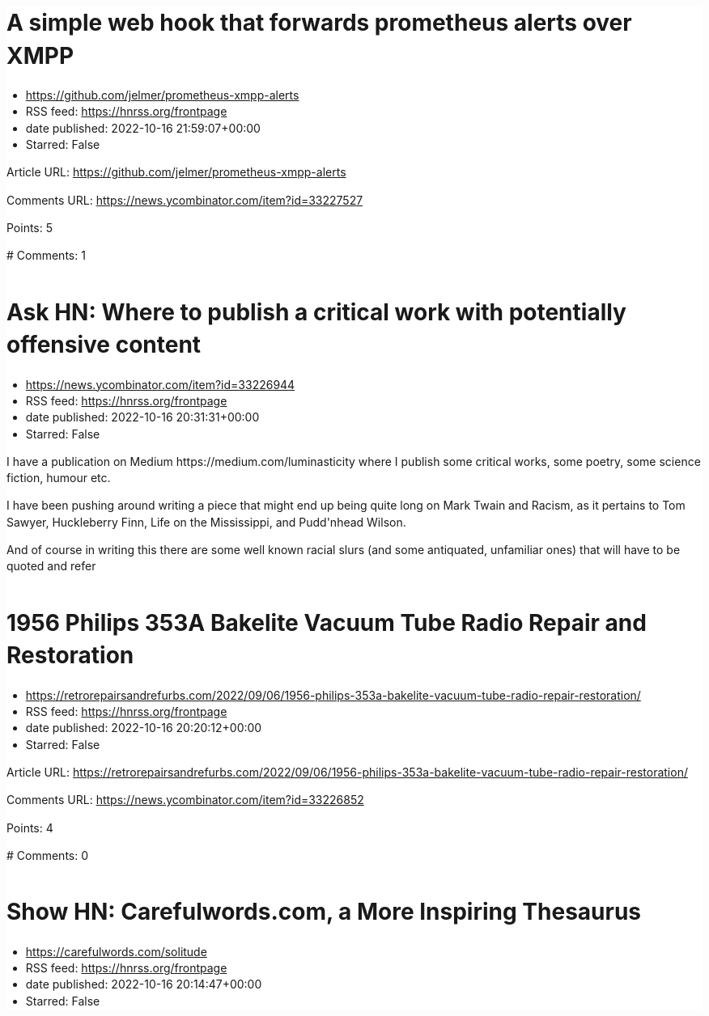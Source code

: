 # A simple web hook that forwards prometheus alerts over XMPP
 - https://github.com/jelmer/prometheus-xmpp-alerts
 - RSS feed: https://hnrss.org/frontpage
 - date published: 2022-10-16 21:59:07+00:00
 - Starred: False

<p>Article URL: <a href="https://github.com/jelmer/prometheus-xmpp-alerts">https://github.com/jelmer/prometheus-xmpp-alerts</a></p>
<p>Comments URL: <a href="https://news.ycombinator.com/item?id=33227527">https://news.ycombinator.com/item?id=33227527</a></p>
<p>Points: 5</p>
<p># Comments: 1</p>

# Ask HN: Where to publish a critical work with potentially offensive content
 - https://news.ycombinator.com/item?id=33226944
 - RSS feed: https://hnrss.org/frontpage
 - date published: 2022-10-16 20:31:31+00:00
 - Starred: False

<p>I have a publication on Medium https://medium.com/luminasticity where I publish some critical works, some poetry, some science fiction, humour etc.<p>I have been pushing around writing a piece that might end up being quite long on Mark Twain and Racism, as it pertains to Tom Sawyer, Huckleberry Finn, Life on the Mississippi, and Pudd'nhead Wilson.<p>And of course in writing this there are some well known racial slurs (and some antiquated, unfamiliar ones) that will have to be quoted and refer

# 1956 Philips 353A Bakelite Vacuum Tube Radio Repair and Restoration
 - https://retrorepairsandrefurbs.com/2022/09/06/1956-philips-353a-bakelite-vacuum-tube-radio-repair-restoration/
 - RSS feed: https://hnrss.org/frontpage
 - date published: 2022-10-16 20:20:12+00:00
 - Starred: False

<p>Article URL: <a href="https://retrorepairsandrefurbs.com/2022/09/06/1956-philips-353a-bakelite-vacuum-tube-radio-repair-restoration/">https://retrorepairsandrefurbs.com/2022/09/06/1956-philips-353a-bakelite-vacuum-tube-radio-repair-restoration/</a></p>
<p>Comments URL: <a href="https://news.ycombinator.com/item?id=33226852">https://news.ycombinator.com/item?id=33226852</a></p>
<p>Points: 4</p>
<p># Comments: 0</p>

# Show HN: Carefulwords.com, a More Inspiring Thesaurus
 - https://carefulwords.com/solitude
 - RSS feed: https://hnrss.org/frontpage
 - date published: 2022-10-16 20:14:47+00:00
 - Starred: False
